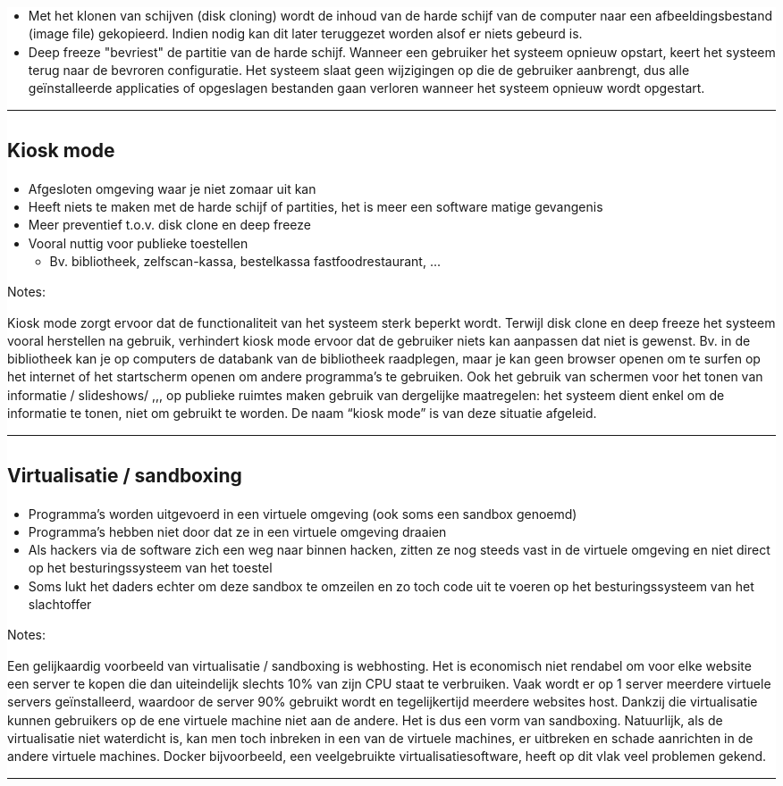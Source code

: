 -   Met het klonen van schijven (disk cloning) wordt de inhoud van de harde schijf van de computer naar een afbeeldingsbestand (image file) gekopieerd. Indien nodig kan dit later teruggezet worden alsof er niets gebeurd is.​
-   Deep freeze "bevriest" de partitie van de harde schijf. Wanneer een gebruiker het systeem opnieuw opstart, keert het systeem terug naar de bevroren configuratie. Het systeem slaat geen wijzigingen op die de gebruiker aanbrengt, dus alle geïnstalleerde applicaties of opgeslagen bestanden gaan verloren wanneer het systeem opnieuw wordt opgestart.

---

## Kiosk mode

-   Afgesloten omgeving waar je niet zomaar uit kan​
-   Heeft niets te maken met de harde schijf of partities, het is meer een software matige gevangenis​
-   Meer preventief t.o.v. disk clone en deep freeze​
-   Vooral nuttig voor publieke toestellen​
    -   Bv. bibliotheek, zelfscan-kassa, bestelkassa fastfoodrestaurant, ...

Notes:

Kiosk mode zorgt ervoor dat de functionaliteit van het systeem sterk beperkt wordt. Terwijl disk clone en deep freeze het systeem vooral herstellen na gebruik, verhindert kiosk mode ervoor dat de gebruiker niets kan aanpassen dat niet is gewenst. Bv. in de bibliotheek kan je op computers de databank van de bibliotheek raadplegen, maar je kan geen browser openen om te surfen op het internet of het startscherm openen om andere programma’s te gebruiken. Ook het gebruik van schermen voor het tonen van informatie / slideshows/ ,,, op publieke ruimtes maken gebruik van dergelijke maatregelen: het systeem dient enkel om de informatie te tonen, niet om gebruikt te worden. De naam “kiosk mode” is van deze situatie afgeleid.

---

## Virtualisatie / sandboxing​

-   Programma’s worden uitgevoerd in een virtuele omgeving (ook soms een sandbox genoemd)​
-   Programma’s hebben niet door dat ze in een virtuele omgeving draaien​
-   Als hackers via de software zich een weg naar binnen hacken, zitten ze nog steeds vast in de virtuele omgeving en niet direct op het besturingssysteem van het toestel​
-   Soms lukt het daders echter om deze sandbox te omzeilen en zo toch code uit te voeren op het besturingssysteem van het slachtoffer​

​Notes:

Een gelijkaardig voorbeeld van virtualisatie / sandboxing is webhosting. Het is economisch niet rendabel om voor elke website een server te kopen die dan uiteindelijk slechts 10% van zijn CPU staat te verbruiken. Vaak wordt er op 1 server meerdere virtuele servers geïnstalleerd, waardoor de server 90% gebruikt wordt en tegelijkertijd meerdere websites host. Dankzij die virtualisatie kunnen gebruikers op de ene virtuele machine niet aan de andere. Het is dus een vorm van sandboxing. Natuurlijk, als de virtualisatie niet waterdicht is, kan men toch inbreken in een van de virtuele machines, er uitbreken en schade aanrichten in de andere virtuele machines. Docker bijvoorbeeld, een veelgebruikte virtualisatiesoftware, heeft op dit vlak veel problemen gekend.​

---
